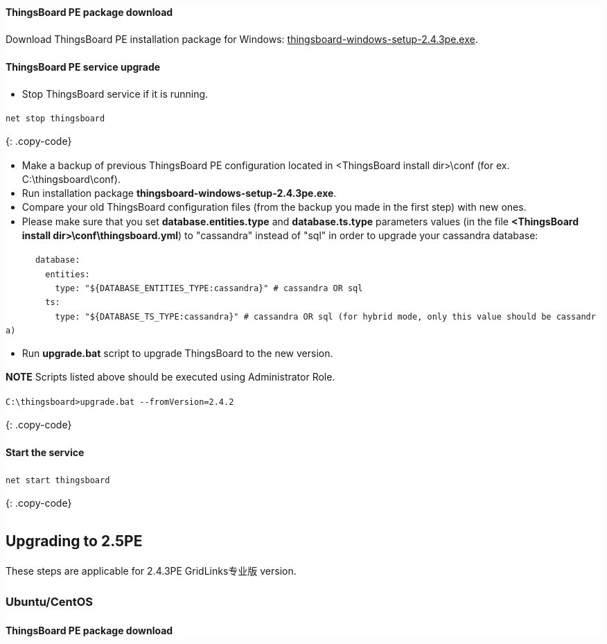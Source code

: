 #### ThingsBoard PE package download

Download ThingsBoard PE installation package for Windows: [thingsboard-windows-setup-2.4.3pe.exe](https://dist.thingsboard.io/thingsboard-windows-setup-2.4.3pe.exe).

#### ThingsBoard PE service upgrade

* Stop ThingsBoard service if it is running.
 
```text
net stop thingsboard
```
{: .copy-code}

* Make a backup of previous ThingsBoard PE configuration located in \<ThingsBoard install dir\>\conf (for ex. C:\thingsboard\conf).
* Run installation package **thingsboard-windows-setup-2.4.3pe.exe**.
* Compare your old ThingsBoard configuration files (from the backup you made in the first step) with new ones.
* Please make sure that you set **database.entities.type** and **database.ts.type** parameters values (in the file **\<ThingsBoard install dir\>\conf\thingsboard.yml**) to "cassandra" instead of "sql" in order to upgrade your cassandra database:

```
      database:
        entities:
          type: "${DATABASE_ENTITIES_TYPE:cassandra}" # cassandra OR sql
        ts:
          type: "${DATABASE_TS_TYPE:cassandra}" # cassandra OR sql (for hybrid mode, only this value should be cassandra)
```       

* Run **upgrade.bat** script to upgrade ThingsBoard to the new version.

**NOTE** Scripts listed above should be executed using Administrator Role.

```text
C:\thingsboard>upgrade.bat --fromVersion=2.4.2
```
{: .copy-code}

#### Start the service

```text
net start thingsboard
```
{: .copy-code}

## Upgrading to 2.5PE

These steps are applicable for 2.4.3PE  GridLinks专业版 version.

### Ubuntu/CentOS

#### ThingsBoard PE package download
